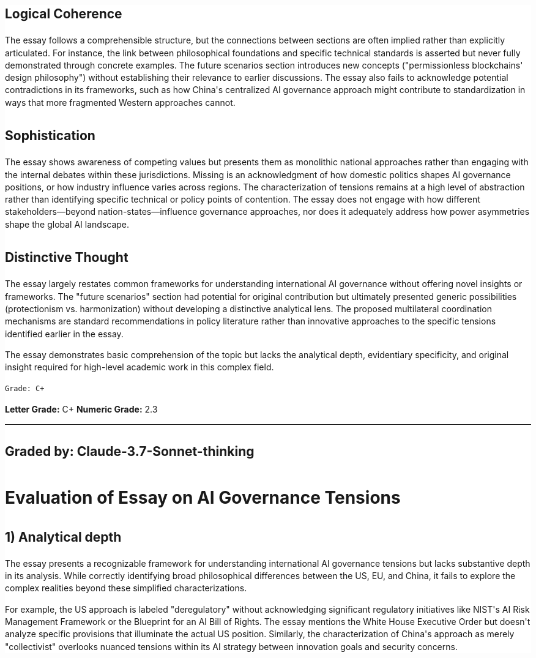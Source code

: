 ## Logical Coherence
The essay follows a comprehensible structure, but the connections between sections are often implied rather than explicitly articulated. For instance, the link between philosophical foundations and specific technical standards is asserted but never fully demonstrated through concrete examples. The future scenarios section introduces new concepts ("permissionless blockchains' design philosophy") without establishing their relevance to earlier discussions. The essay also fails to acknowledge potential contradictions in its frameworks, such as how China's centralized AI governance approach might contribute to standardization in ways that more fragmented Western approaches cannot.

## Sophistication
The essay shows awareness of competing values but presents them as monolithic national approaches rather than engaging with the internal debates within these jurisdictions. Missing is an acknowledgment of how domestic politics shapes AI governance positions, or how industry influence varies across regions. The characterization of tensions remains at a high level of abstraction rather than identifying specific technical or policy points of contention. The essay does not engage with how different stakeholders—beyond nation-states—influence governance approaches, nor does it adequately address how power asymmetries shape the global AI landscape.

## Distinctive Thought
The essay largely restates common frameworks for understanding international AI governance without offering novel insights or frameworks. The "future scenarios" section had potential for original contribution but ultimately presented generic possibilities (protectionism vs. harmonization) without developing a distinctive analytical lens. The proposed multilateral coordination mechanisms are standard recommendations in policy literature rather than innovative approaches to the specific tensions identified earlier in the essay.

The essay demonstrates basic comprehension of the topic but lacks the analytical depth, evidentiary specificity, and original insight required for high-level academic work in this complex field.

```
Grade: C+
```

**Letter Grade:** C+
**Numeric Grade:** 2.3

---

## Graded by: Claude-3.7-Sonnet-thinking

# Evaluation of Essay on AI Governance Tensions

## 1) Analytical depth
The essay presents a recognizable framework for understanding international AI governance tensions but lacks substantive depth in its analysis. While correctly identifying broad philosophical differences between the US, EU, and China, it fails to explore the complex realities beyond these simplified characterizations. 

For example, the US approach is labeled "deregulatory" without acknowledging significant regulatory initiatives like NIST's AI Risk Management Framework or the Blueprint for an AI Bill of Rights. The essay mentions the White House Executive Order but doesn't analyze specific provisions that illuminate the actual US position. Similarly, the characterization of China's approach as merely "collectivist" overlooks nuanced tensions within its AI strategy between innovation goals and security concerns.
